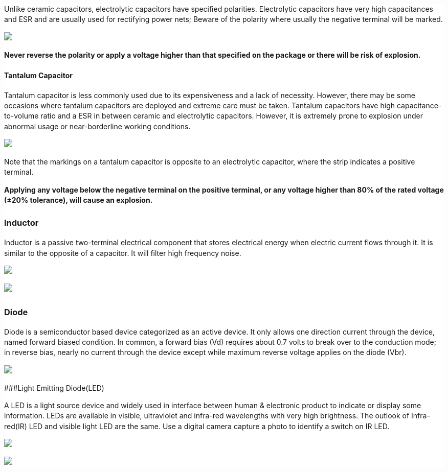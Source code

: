 Unlike ceramic capacitors, electrolytic capacitors have specified polarities. Electrolytic capacitors have very high capacitances and ESR and are usually used for rectifying power nets; Beware of the polarity where usually the negative terminal will be marked.

![](https://github.com/hkust-smartcar/tutorials/raw/master/hardware/img/cap_sign.jpg)

**Never reverse the polarity or apply a voltage higher than that specified on the package or there will be risk of explosion.**

#### Tantalum Capacitor

Tantalum capacitor is less commonly used due to its expensiveness and a lack of necessity. However, there may be some occasions where tantalum capacitors are deployed and extreme care must be taken. Tantalum capacitors have high capacitance-to-volume ratio and a ESR in between ceramic and electrolytic capacitors. However, it is extremely prone to explosion under abnormal usage or near-borderline working conditions.

![](https://github.com/hkust-smartcar/tutorials/raw/master/hardware/img/tantalum_cap.jpg)

Note that the markings on a tantalum capacitor is opposite to an electrolytic capacitor, where the strip indicates a positive terminal.

**Applying any voltage below the negative terminal on the positive terminal, or any voltage higher than 80% of the rated voltage (±20% tolerance), will cause an explosion.**

### Inductor

Inductor is a passive two-terminal electrical component that stores electrical energy when electric current flows through it. It is similar to the opposite of a capacitor. It will filter high frequency noise.

![](https://github.com/hkust-smartcar/tutorials/raw/master/hardware/img/through_hole_inductor.jpg)

![](https://github.com/hkust-smartcar/tutorials/raw/master/hardware/img/smd_inductor.jpg)

### Diode

Diode is a semiconductor based device categorized as an active device. It only allows one direction current through the device, named forward biased condition. In common, a forward bias (Vd) requires about 0.7 volts to break over to the conduction mode; in reverse bias, nearly no current through the device except while maximum reverse voltage applies on the diode (Vbr).

![](https://github.com/hkust-smartcar/tutorials/raw/master/hardware/img/diode.jpg)

###Light Emitting Diode(LED)

A LED is a light source device and widely used in interface between human & electronic product to indicate or display some information. LEDs are available in visible, ultraviolet and infra-red wavelengths with very high brightness. The outlook of Infra-red(IR) LED and visible light LED are the same. Use a digital camera capture a photo to identify a switch on IR LED.

![](https://github.com/hkust-smartcar/tutorials/raw/master/hardware/img/led.jpg)

![](https://github.com/hkust-smartcar/tutorials/raw/master/hardware/img/led_package.jpg)
